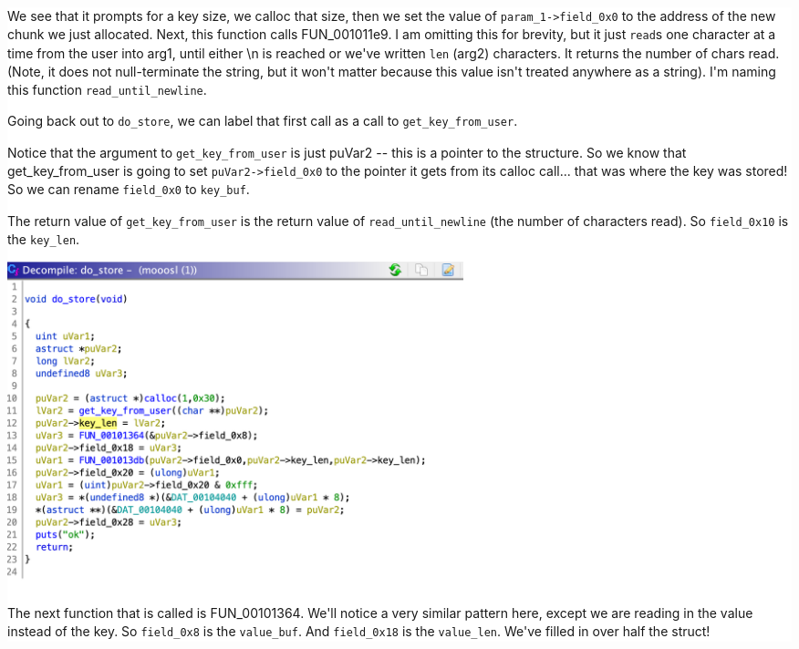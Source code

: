 We see that it prompts for a key size, we calloc that size, then we set the value of `param_1->field_0x0` to the address of the new chunk we just allocated. Next, this function calls FUN_001011e9. I am omitting this for brevity, but it just `read`s one character at a time from the user into arg1, until either \n is reached or we've written `len` (arg2) characters. It returns the number of chars read. (Note, it does not null-terminate the string, but it won't matter because this value isn't treated anywhere as a string). I'm naming this function `read_until_newline`.

Going back out to `do_store`, we can label that first call as a call to `get_key_from_user`. 

Notice that the argument to `get_key_from_user` is just puVar2 -- this is a pointer to the structure. So we know that get_key_from_user is going to set `puVar2->field_0x0` to the pointer it gets from its calloc call... that was where the key was stored! So we can rename `field_0x0` to `key_buf`. 

The return value of `get_key_from_user` is the return value of `read_until_newline` (the number of characters read). So `field_0x10` is the `key_len`.

<img src="screenshots/s8.png" width="500">


The next function that is called is FUN_00101364. We'll notice a very similar pattern here, except we are reading in the value instead of the key. So `field_0x8` is the `value_buf`. And `field_0x18` is the `value_len`. We've filled in over half the struct!
